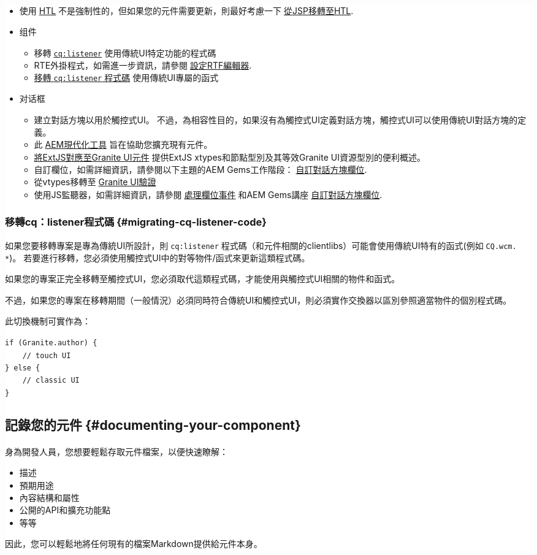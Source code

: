    * 使用 [HTL](https://experienceleague.adobe.com/docs/experience-manager-htl/content/overview.html) 不是強制性的，但如果您的元件需要更新，則最好考慮一下 [從JSP移轉至HTL](/help/sites-developing/components-basics.md#htl-vs-jsp).

* 组件

   * 移轉 [ `cq:listener`](/help/sites-developing/developing-components.md#migrating-cq-listener-code) 使用傳統UI特定功能的程式碼
   * RTE外掛程式，如需進一步資訊，請參閱 [設定RTF編輯器](/help/sites-administering/rich-text-editor.md).
   * [移轉 `cq:listener` 程式碼](#migrating-cq-listener-code) 使用傳統UI專屬的函式

* 对话框

   * 建立對話方塊以用於觸控式UI。 不過，為相容性目的，如果沒有為觸控式UI定義對話方塊，觸控式UI可以使用傳統UI對話方塊的定義。
   * 此 [AEM現代化工具](/help/sites-developing/modernization-tools.md) 旨在協助您擴充現有元件。
   * [將ExtJS對應至Granite UI元件](/help/sites-developing/touch-ui-concepts.md#extjs-and-corresponding-granite-ui-components) 提供ExtJS xtypes和節點型別及其等效Granite UI資源型別的便利概述。
   * 自訂欄位，如需詳細資訊，請參閱以下主題的AEM Gems工作階段： [自訂對話方塊欄位](https://experienceleague.adobe.com/docs/experience-manager-gems-events/gems/gems2015/aem-customizing-dialog-fields-in-touch-ui.html?lang=en).
   * 從vtypes移轉至 [Granite UI驗證](https://developer.adobe.com/experience-manager/reference-materials/6-5/granite-ui/api/jcr_root/libs/granite/ui/components/foundation/clientlibs/foundation/js/validation/index.html)
   * 使用JS監聽器，如需詳細資訊，請參閱 [處理欄位事件](#handling-field-events) 和AEM Gems講座 [自訂對話方塊欄位](https://experienceleague.adobe.com/docs/experience-manager-gems-events/gems/gems2015/aem-customizing-dialog-fields-in-touch-ui.html?lang=en).

### 移轉cq：listener程式碼 {#migrating-cq-listener-code}

如果您要移轉專案是專為傳統UI所設計，則 `cq:listener` 程式碼（和元件相關的clientlibs）可能會使用傳統UI特有的函式(例如 `CQ.wcm.*`)。 若要進行移轉，您必須使用觸控式UI中的對等物件/函式來更新這類程式碼。

如果您的專案正完全移轉至觸控式UI，您必須取代這類程式碼，才能使用與觸控式UI相關的物件和函式。

不過，如果您的專案在移轉期間（一般情況）必須同時符合傳統UI和觸控式UI，則必須實作交換器以區別參照適當物件的個別程式碼。

此切換機制可實作為：

```
if (Granite.author) {
    // touch UI
} else {
    // classic UI
}
```

## 記錄您的元件 {#documenting-your-component}

身為開發人員，您想要輕鬆存取元件檔案，以便快速瞭解：

* 描述
* 預期用途
* 內容結構和屬性
* 公開的API和擴充功能點
* 等等

因此，您可以輕鬆地將任何現有的檔案Markdown提供給元件本身。
